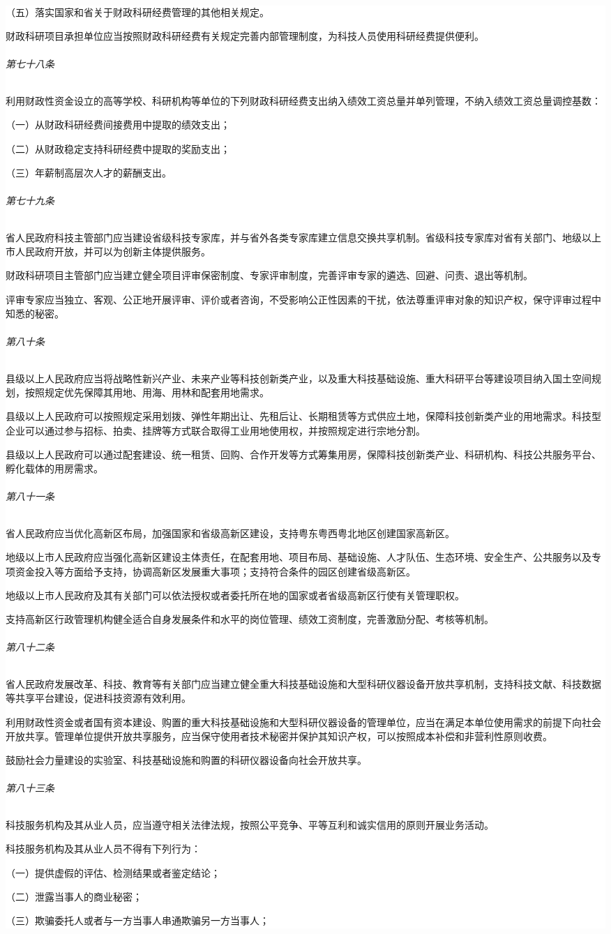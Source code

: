 （五）落实国家和省关于财政科研经费管理的其他相关规定。

财政科研项目承担单位应当按照财政科研经费有关规定完善内部管理制度，为科技人员使用科研经费提供便利。

###### 第七十八条

利用财政性资金设立的高等学校、科研机构等单位的下列财政科研经费支出纳入绩效工资总量并单列管理，不纳入绩效工资总量调控基数：

（一）从财政科研经费间接费用中提取的绩效支出；

（二）从财政稳定支持科研经费中提取的奖励支出；

（三）年薪制高层次人才的薪酬支出。

###### 第七十九条

省人民政府科技主管部门应当建设省级科技专家库，并与省外各类专家库建立信息交换共享机制。省级科技专家库对省有关部门、地级以上市人民政府开放，并可以为创新主体提供服务。

财政科研项目主管部门应当建立健全项目评审保密制度、专家评审制度，完善评审专家的遴选、回避、问责、退出等机制。

评审专家应当独立、客观、公正地开展评审、评价或者咨询，不受影响公正性因素的干扰，依法尊重评审对象的知识产权，保守评审过程中知悉的秘密。

###### 第八十条

县级以上人民政府应当将战略性新兴产业、未来产业等科技创新类产业，以及重大科技基础设施、重大科研平台等建设项目纳入国土空间规划，按照规定优先保障其用地、用海、用林和配套用地需求。

县级以上人民政府可以按照规定采用划拨、弹性年期出让、先租后让、长期租赁等方式供应土地，保障科技创新类产业的用地需求。科技型企业可以通过参与招标、拍卖、挂牌等方式联合取得工业用地使用权，并按照规定进行宗地分割。

县级以上人民政府可以通过配套建设、统一租赁、回购、合作开发等方式筹集用房，保障科技创新类产业、科研机构、科技公共服务平台、孵化载体的用房需求。

###### 第八十一条

省人民政府应当优化高新区布局，加强国家和省级高新区建设，支持粤东粤西粤北地区创建国家高新区。

地级以上市人民政府应当强化高新区建设主体责任，在配套用地、项目布局、基础设施、人才队伍、生态环境、安全生产、公共服务以及专项资金投入等方面给予支持，协调高新区发展重大事项；支持符合条件的园区创建省级高新区。

地级以上市人民政府及其有关部门可以依法授权或者委托所在地的国家或者省级高新区行使有关管理职权。

支持高新区行政管理机构健全适合自身发展条件和水平的岗位管理、绩效工资制度，完善激励分配、考核等机制。

###### 第八十二条

省人民政府发展改革、科技、教育等有关部门应当建立健全重大科技基础设施和大型科研仪器设备开放共享机制，支持科技文献、科技数据等共享平台建设，促进科技资源有效利用。

利用财政性资金或者国有资本建设、购置的重大科技基础设施和大型科研仪器设备的管理单位，应当在满足本单位使用需求的前提下向社会开放共享。管理单位提供开放共享服务，应当保守使用者技术秘密并保护其知识产权，可以按照成本补偿和非营利性原则收费。

鼓励社会力量建设的实验室、科技基础设施和购置的科研仪器设备向社会开放共享。

###### 第八十三条

科技服务机构及其从业人员，应当遵守相关法律法规，按照公平竞争、平等互利和诚实信用的原则开展业务活动。

科技服务机构及其从业人员不得有下列行为：

（一）提供虚假的评估、检测结果或者鉴定结论；

（二）泄露当事人的商业秘密；

（三）欺骗委托人或者与一方当事人串通欺骗另一方当事人；
